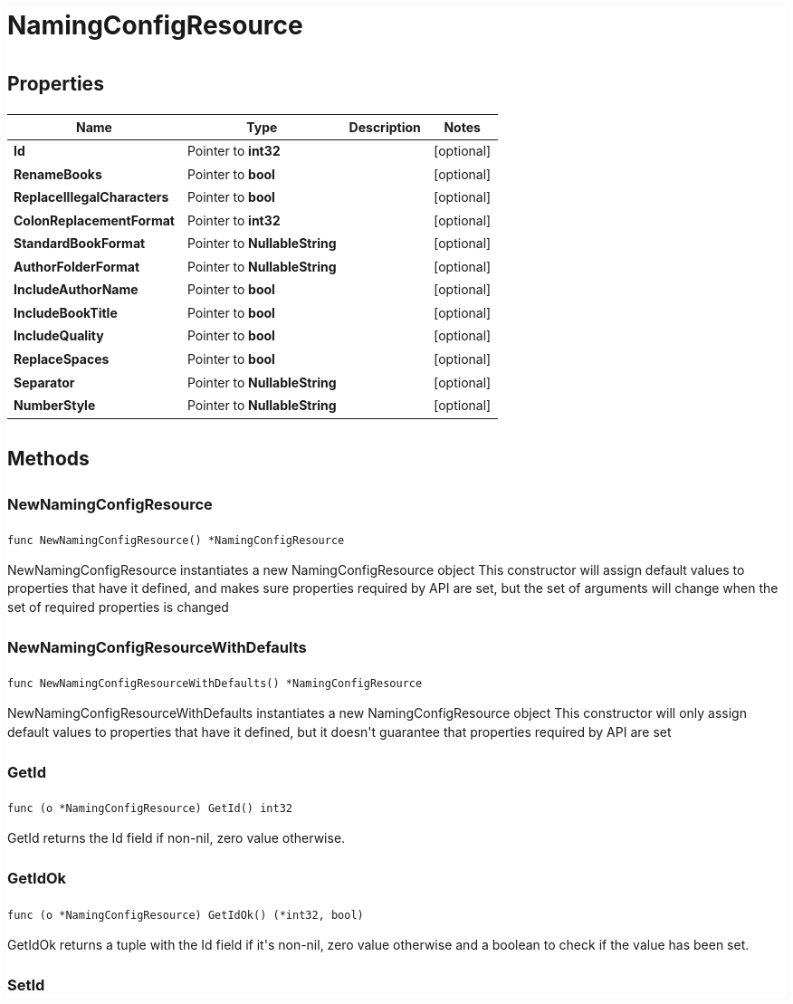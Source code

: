 # NamingConfigResource

## Properties

Name | Type | Description | Notes
------------ | ------------- | ------------- | -------------
**Id** | Pointer to **int32** |  | [optional] 
**RenameBooks** | Pointer to **bool** |  | [optional] 
**ReplaceIllegalCharacters** | Pointer to **bool** |  | [optional] 
**ColonReplacementFormat** | Pointer to **int32** |  | [optional] 
**StandardBookFormat** | Pointer to **NullableString** |  | [optional] 
**AuthorFolderFormat** | Pointer to **NullableString** |  | [optional] 
**IncludeAuthorName** | Pointer to **bool** |  | [optional] 
**IncludeBookTitle** | Pointer to **bool** |  | [optional] 
**IncludeQuality** | Pointer to **bool** |  | [optional] 
**ReplaceSpaces** | Pointer to **bool** |  | [optional] 
**Separator** | Pointer to **NullableString** |  | [optional] 
**NumberStyle** | Pointer to **NullableString** |  | [optional] 

## Methods

### NewNamingConfigResource

`func NewNamingConfigResource() *NamingConfigResource`

NewNamingConfigResource instantiates a new NamingConfigResource object
This constructor will assign default values to properties that have it defined,
and makes sure properties required by API are set, but the set of arguments
will change when the set of required properties is changed

### NewNamingConfigResourceWithDefaults

`func NewNamingConfigResourceWithDefaults() *NamingConfigResource`

NewNamingConfigResourceWithDefaults instantiates a new NamingConfigResource object
This constructor will only assign default values to properties that have it defined,
but it doesn't guarantee that properties required by API are set

### GetId

`func (o *NamingConfigResource) GetId() int32`

GetId returns the Id field if non-nil, zero value otherwise.

### GetIdOk

`func (o *NamingConfigResource) GetIdOk() (*int32, bool)`

GetIdOk returns a tuple with the Id field if it's non-nil, zero value otherwise
and a boolean to check if the value has been set.

### SetId
